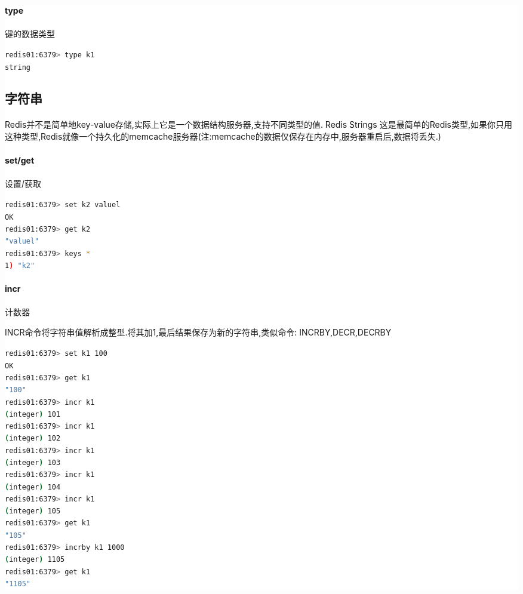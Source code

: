 #### type

键的数据类型

```bash
redis01:6379> type k1
string
```

## 字符串

Redis并不是简单地key-value存储,实际上它是一个数据结构服务器,支持不同类型的值.
 Redis Strings
 这是最简单的Redis类型,如果你只用这种类型,Redis就像一个持久化的memcache服务器(注:memcache的数据仅保存在内存中,服务器重启后,数据将丢失.)

#### set/get

设置/获取

```bash
redis01:6379> set k2 valuel
OK
redis01:6379> get k2
"valuel"
redis01:6379> keys *
1) "k2"

```

#### incr

计数器

INCR命令将字符串值解析成整型.将其加1,最后结果保存为新的字符串,类似命令: INCRBY,DECR,DECRBY

```bash
redis01:6379> set k1 100
OK
redis01:6379> get k1
"100"
redis01:6379> incr k1
(integer) 101
redis01:6379> incr k1
(integer) 102
redis01:6379> incr k1
(integer) 103
redis01:6379> incr k1
(integer) 104
redis01:6379> incr k1
(integer) 105
redis01:6379> get k1
"105"
redis01:6379> incrby k1 1000
(integer) 1105
redis01:6379> get k1
"1105"
```
